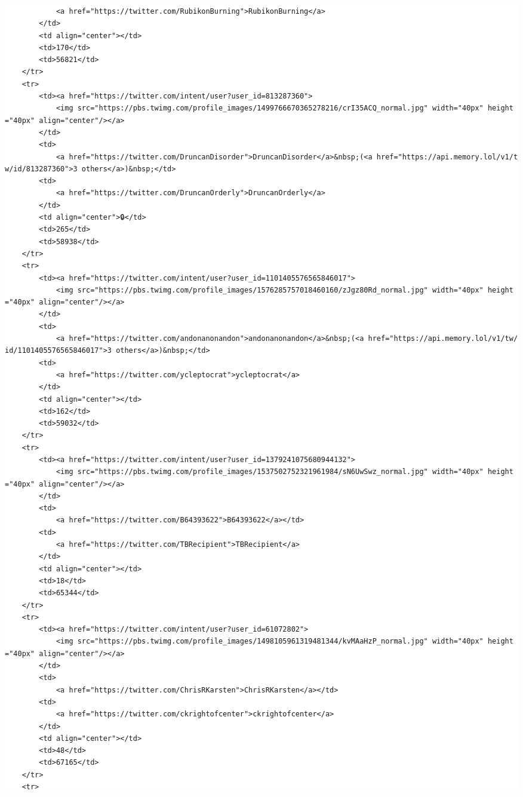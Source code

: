                 <a href="https://twitter.com/RubikonBurning">RubikonBurning</a>
            </td>
            <td align="center"></td>
            <td>170</td>
            <td>56821</td>
        </tr>
        <tr>
            <td><a href="https://twitter.com/intent/user?user_id=813287360">
                <img src="https://pbs.twimg.com/profile_images/1499766670365278216/crI35ACQ_normal.jpg" width="40px" height="40px" align="center"/></a>
            </td>
            <td>
                <a href="https://twitter.com/DruncanDisorder">DruncanDisorder</a>&nbsp;(<a href="https://api.memory.lol/v1/tw/id/813287360">3 others</a>)&nbsp;</td>
            <td>
                <a href="https://twitter.com/DruncanOrderly">DruncanOrderly</a>
            </td>
            <td align="center">🔒</td>
            <td>265</td>
            <td>58938</td>
        </tr>
        <tr>
            <td><a href="https://twitter.com/intent/user?user_id=1101405576565846017">
                <img src="https://pbs.twimg.com/profile_images/1576285757018460160/zJgz80Rd_normal.jpg" width="40px" height="40px" align="center"/></a>
            </td>
            <td>
                <a href="https://twitter.com/andonanonandon">andonanonandon</a>&nbsp;(<a href="https://api.memory.lol/v1/tw/id/1101405576565846017">3 others</a>)&nbsp;</td>
            <td>
                <a href="https://twitter.com/ycleptocrat">ycleptocrat</a>
            </td>
            <td align="center"></td>
            <td>162</td>
            <td>59032</td>
        </tr>
        <tr>
            <td><a href="https://twitter.com/intent/user?user_id=1379241075680944132">
                <img src="https://pbs.twimg.com/profile_images/1537502752321961984/sN6UwSwz_normal.jpg" width="40px" height="40px" align="center"/></a>
            </td>
            <td>
                <a href="https://twitter.com/B64393622">B64393622</a></td>
            <td>
                <a href="https://twitter.com/TBRecipient">TBRecipient</a>
            </td>
            <td align="center"></td>
            <td>18</td>
            <td>65344</td>
        </tr>
        <tr>
            <td><a href="https://twitter.com/intent/user?user_id=61072802">
                <img src="https://pbs.twimg.com/profile_images/1498105961319481344/kvMAaHzP_normal.jpg" width="40px" height="40px" align="center"/></a>
            </td>
            <td>
                <a href="https://twitter.com/ChrisRKarsten">ChrisRKarsten</a></td>
            <td>
                <a href="https://twitter.com/ckrightofcenter">ckrightofcenter</a>
            </td>
            <td align="center"></td>
            <td>48</td>
            <td>67165</td>
        </tr>
        <tr>